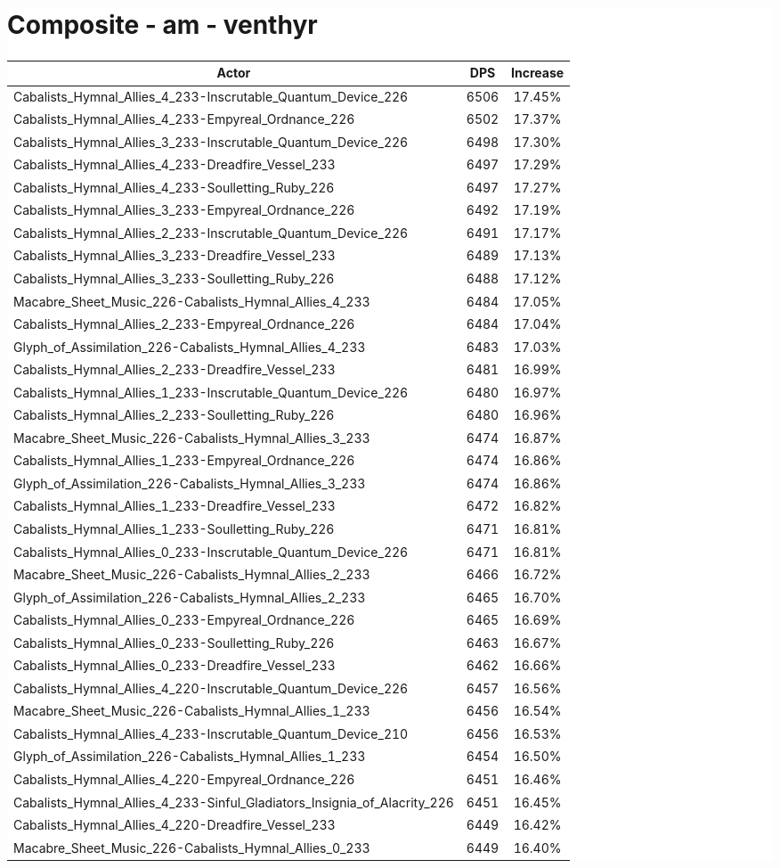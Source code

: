 # Composite - am - venthyr
| Actor | DPS | Increase |
|---|:---:|:---:|
|Cabalists_Hymnal_Allies_4_233-Inscrutable_Quantum_Device_226|6506|17.45%|
|Cabalists_Hymnal_Allies_4_233-Empyreal_Ordnance_226|6502|17.37%|
|Cabalists_Hymnal_Allies_3_233-Inscrutable_Quantum_Device_226|6498|17.30%|
|Cabalists_Hymnal_Allies_4_233-Dreadfire_Vessel_233|6497|17.29%|
|Cabalists_Hymnal_Allies_4_233-Soulletting_Ruby_226|6497|17.27%|
|Cabalists_Hymnal_Allies_3_233-Empyreal_Ordnance_226|6492|17.19%|
|Cabalists_Hymnal_Allies_2_233-Inscrutable_Quantum_Device_226|6491|17.17%|
|Cabalists_Hymnal_Allies_3_233-Dreadfire_Vessel_233|6489|17.13%|
|Cabalists_Hymnal_Allies_3_233-Soulletting_Ruby_226|6488|17.12%|
|Macabre_Sheet_Music_226-Cabalists_Hymnal_Allies_4_233|6484|17.05%|
|Cabalists_Hymnal_Allies_2_233-Empyreal_Ordnance_226|6484|17.04%|
|Glyph_of_Assimilation_226-Cabalists_Hymnal_Allies_4_233|6483|17.03%|
|Cabalists_Hymnal_Allies_2_233-Dreadfire_Vessel_233|6481|16.99%|
|Cabalists_Hymnal_Allies_1_233-Inscrutable_Quantum_Device_226|6480|16.97%|
|Cabalists_Hymnal_Allies_2_233-Soulletting_Ruby_226|6480|16.96%|
|Macabre_Sheet_Music_226-Cabalists_Hymnal_Allies_3_233|6474|16.87%|
|Cabalists_Hymnal_Allies_1_233-Empyreal_Ordnance_226|6474|16.86%|
|Glyph_of_Assimilation_226-Cabalists_Hymnal_Allies_3_233|6474|16.86%|
|Cabalists_Hymnal_Allies_1_233-Dreadfire_Vessel_233|6472|16.82%|
|Cabalists_Hymnal_Allies_1_233-Soulletting_Ruby_226|6471|16.81%|
|Cabalists_Hymnal_Allies_0_233-Inscrutable_Quantum_Device_226|6471|16.81%|
|Macabre_Sheet_Music_226-Cabalists_Hymnal_Allies_2_233|6466|16.72%|
|Glyph_of_Assimilation_226-Cabalists_Hymnal_Allies_2_233|6465|16.70%|
|Cabalists_Hymnal_Allies_0_233-Empyreal_Ordnance_226|6465|16.69%|
|Cabalists_Hymnal_Allies_0_233-Soulletting_Ruby_226|6463|16.67%|
|Cabalists_Hymnal_Allies_0_233-Dreadfire_Vessel_233|6462|16.66%|
|Cabalists_Hymnal_Allies_4_220-Inscrutable_Quantum_Device_226|6457|16.56%|
|Macabre_Sheet_Music_226-Cabalists_Hymnal_Allies_1_233|6456|16.54%|
|Cabalists_Hymnal_Allies_4_233-Inscrutable_Quantum_Device_210|6456|16.53%|
|Glyph_of_Assimilation_226-Cabalists_Hymnal_Allies_1_233|6454|16.50%|
|Cabalists_Hymnal_Allies_4_220-Empyreal_Ordnance_226|6451|16.46%|
|Cabalists_Hymnal_Allies_4_233-Sinful_Gladiators_Insignia_of_Alacrity_226|6451|16.45%|
|Cabalists_Hymnal_Allies_4_220-Dreadfire_Vessel_233|6449|16.42%|
|Macabre_Sheet_Music_226-Cabalists_Hymnal_Allies_0_233|6449|16.40%|